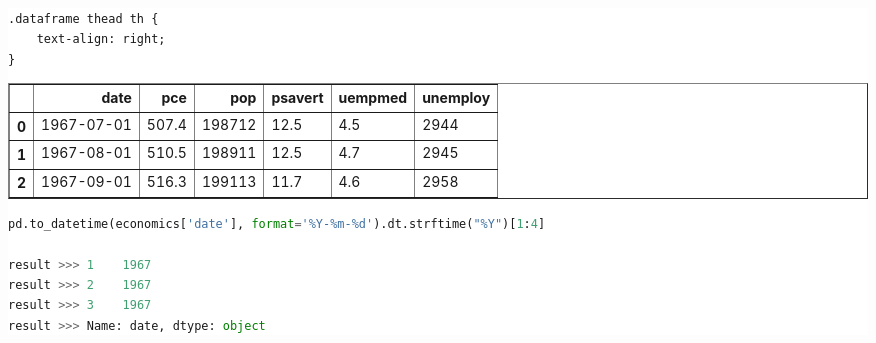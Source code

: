     .dataframe thead th {
        text-align: right;
    }
</style>
<table border="1" class="dataframe">
  <thead>
    <tr style="text-align: right;">
      <th></th>
      <th>date</th>
      <th>pce</th>
      <th>pop</th>
      <th>psavert</th>
      <th>uempmed</th>
      <th>unemploy</th>
    </tr>
  </thead>
  <tbody>
    <tr>
      <th>0</th>
      <td>1967-07-01</td>
      <td>507.4</td>
      <td>198712</td>
      <td>12.5</td>
      <td>4.5</td>
      <td>2944</td>
    </tr>
    <tr>
      <th>1</th>
      <td>1967-08-01</td>
      <td>510.5</td>
      <td>198911</td>
      <td>12.5</td>
      <td>4.7</td>
      <td>2945</td>
    </tr>
    <tr>
      <th>2</th>
      <td>1967-09-01</td>
      <td>516.3</td>
      <td>199113</td>
      <td>11.7</td>
      <td>4.6</td>
      <td>2958</td>
    </tr>
  </tbody>
</table>
</div>

```python
pd.to_datetime(economics['date'], format='%Y-%m-%d').dt.strftime("%Y")[1:4]

result >>> 1    1967
result >>> 2    1967
result >>> 3    1967
result >>> Name: date, dtype: object
```
